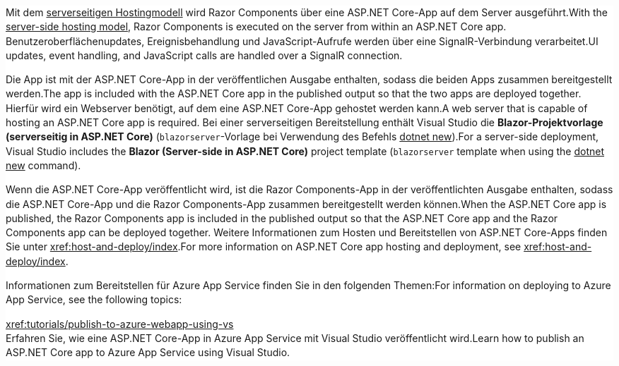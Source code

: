 <span data-ttu-id="574f9-261">Mit dem [serverseitigen Hostingmodell](xref:razor-components/hosting-models#server-side-hosting-model) wird Razor Components über eine ASP.NET Core-App auf dem Server ausgeführt.</span><span class="sxs-lookup"><span data-stu-id="574f9-261">With the [server-side hosting model](xref:razor-components/hosting-models#server-side-hosting-model), Razor Components is executed on the server from within an ASP.NET Core app.</span></span> <span data-ttu-id="574f9-262">Benutzeroberflächenupdates, Ereignisbehandlung und JavaScript-Aufrufe werden über eine SignalR-Verbindung verarbeitet.</span><span class="sxs-lookup"><span data-stu-id="574f9-262">UI updates, event handling, and JavaScript calls are handled over a SignalR connection.</span></span>

<span data-ttu-id="574f9-263">Die App ist mit der ASP.NET Core-App in der veröffentlichen Ausgabe enthalten, sodass die beiden Apps zusammen bereitgestellt werden.</span><span class="sxs-lookup"><span data-stu-id="574f9-263">The app is included with the ASP.NET Core app in the published output so that the two apps are deployed together.</span></span> <span data-ttu-id="574f9-264">Hierfür wird ein Webserver benötigt, auf dem eine ASP.NET Core-App gehostet werden kann.</span><span class="sxs-lookup"><span data-stu-id="574f9-264">A web server that is capable of hosting an ASP.NET Core app is required.</span></span> <span data-ttu-id="574f9-265">Bei einer serverseitigen Bereitstellung enthält Visual Studio die **Blazor-Projektvorlage (serverseitig in ASP.NET Core)** (`blazorserver`-Vorlage bei Verwendung des Befehls [dotnet new](/dotnet/core/tools/dotnet-new)).</span><span class="sxs-lookup"><span data-stu-id="574f9-265">For a server-side deployment, Visual Studio includes the **Blazor (Server-side in ASP.NET Core)** project template (`blazorserver` template when using the [dotnet new](/dotnet/core/tools/dotnet-new) command).</span></span>



<span data-ttu-id="574f9-266">Wenn die ASP.NET Core-App veröffentlicht wird, ist die Razor Components-App in der veröffentlichten Ausgabe enthalten, sodass die ASP.NET Core-App und die Razor Components-App zusammen bereitgestellt werden können.</span><span class="sxs-lookup"><span data-stu-id="574f9-266">When the ASP.NET Core app is published, the Razor Components app is included in the published output so that the ASP.NET Core app and the Razor Components app can be deployed together.</span></span> <span data-ttu-id="574f9-267">Weitere Informationen zum Hosten und Bereitstellen von ASP.NET Core-Apps finden Sie unter <xref:host-and-deploy/index>.</span><span class="sxs-lookup"><span data-stu-id="574f9-267">For more information on ASP.NET Core app hosting and deployment, see <xref:host-and-deploy/index>.</span></span>

<span data-ttu-id="574f9-268">Informationen zum Bereitstellen für Azure App Service finden Sie in den folgenden Themen:</span><span class="sxs-lookup"><span data-stu-id="574f9-268">For information on deploying to Azure App Service, see the following topics:</span></span>

<xref:tutorials/publish-to-azure-webapp-using-vs>  
<span data-ttu-id="574f9-269">Erfahren Sie, wie eine ASP.NET Core-App in Azure App Service mit Visual Studio veröffentlicht wird.</span><span class="sxs-lookup"><span data-stu-id="574f9-269">Learn how to publish an ASP.NET Core app to Azure App Service using Visual Studio.</span></span>
